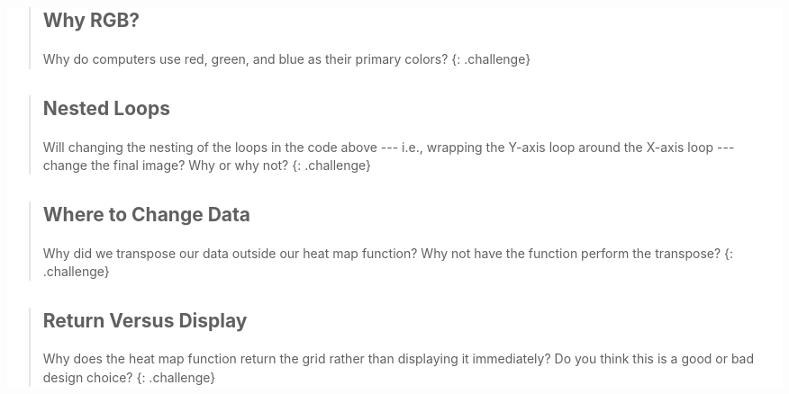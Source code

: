 > ## Why RGB?
>
> Why do computers use red, green, and blue as their primary colors?
{: .challenge}

> ## Nested Loops
>
> Will changing the nesting of the loops in the code above --- i.e.,
> wrapping the Y-axis loop around the X-axis loop --- change the final image?
> Why or why not?
{: .challenge}

> ## Where to Change Data
>
> Why did we transpose our data outside our heat map function?
> Why not have the function perform the transpose?
{: .challenge}

> ## Return Versus Display
>
> Why does the heat map function return the grid rather than displaying it immediately?
> Do you think this is a good or bad design choice?
{: .challenge}

